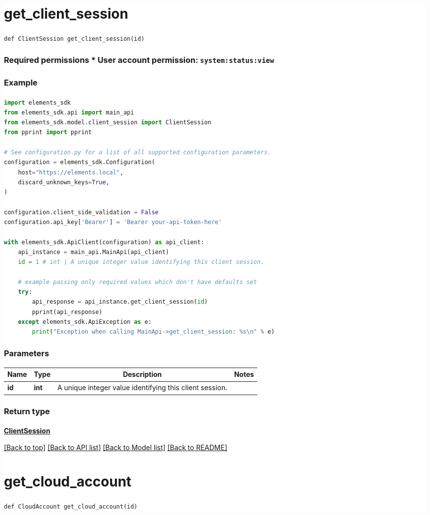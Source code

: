 # **get_client_session**
    def ClientSession get_client_session(id)



### Required permissions    * User account permission: `system:status:view` 

### Example


```python
import elements_sdk
from elements_sdk.api import main_api
from elements_sdk.model.client_session import ClientSession
from pprint import pprint

# See configuration.py for a list of all supported configuration parameters.
configuration = elements_sdk.Configuration(
    host="https://elements.local",
    discard_unknown_keys=True,
)

configuration.client_side_validation = False
configuration.api_key['Bearer'] = 'Bearer your-api-token-here'

with elements_sdk.ApiClient(configuration) as api_client:
    api_instance = main_api.MainApi(api_client)
    id = 1 # int | A unique integer value identifying this client session.

    # example passing only required values which don't have defaults set
    try:
        api_response = api_instance.get_client_session(id)
        pprint(api_response)
    except elements_sdk.ApiException as e:
        print("Exception when calling MainApi->get_client_session: %s\n" % e)
```


### Parameters

Name | Type | Description  | Notes
------------- | ------------- | ------------- | -------------
 **id** | **int**| A unique integer value identifying this client session. |

### Return type

[**ClientSession**](ClientSession.md)

[[Back to top]](#) [[Back to API list]](../README.md#api-endpoints) [[Back to Model list]](../README.md#models) [[Back to README]](../README.md)

# **get_cloud_account**
    def CloudAccount get_cloud_account(id)

